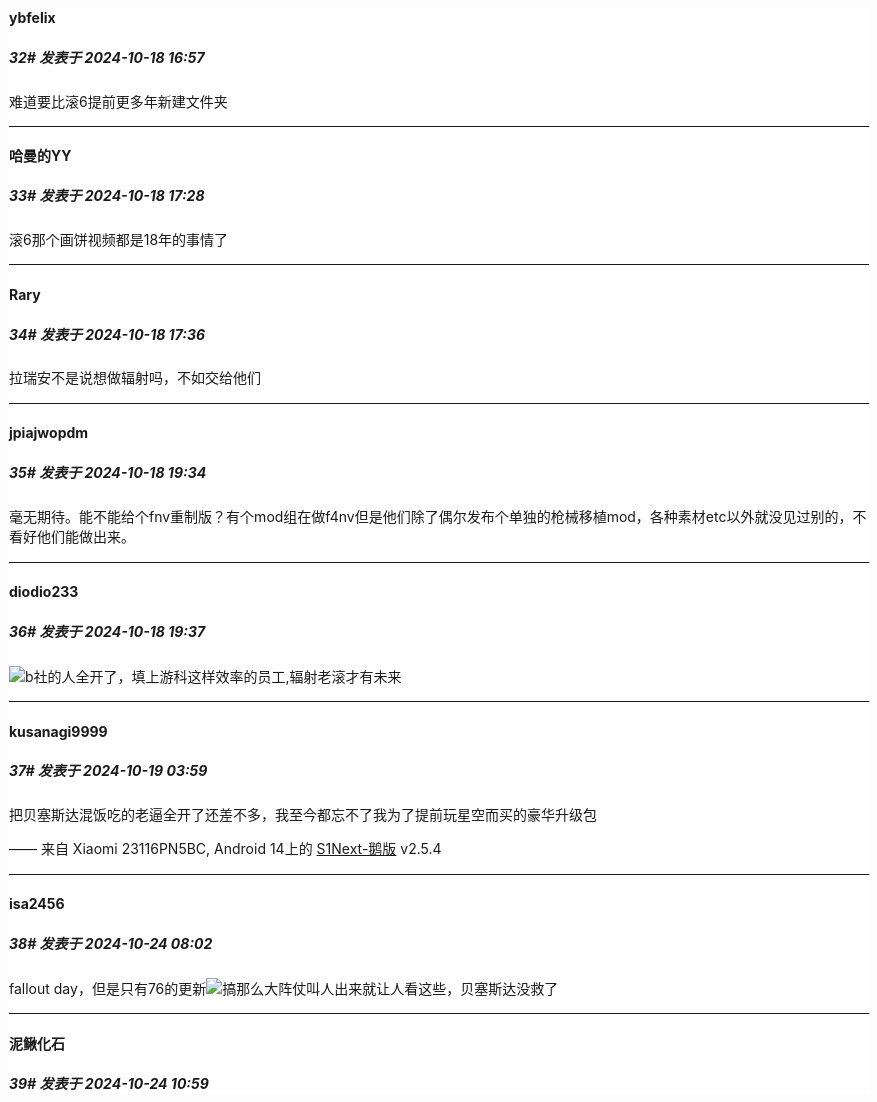 ####  ybfelix  
##### 32#       发表于 2024-10-18 16:57

难道要比滚6提前更多年新建文件夹

*****

####  哈曼的YY  
##### 33#       发表于 2024-10-18 17:28

滚6那个画饼视频都是18年的事情了

*****

####  Rary  
##### 34#       发表于 2024-10-18 17:36

拉瑞安不是说想做辐射吗，不如交给他们

*****

####  jpiajwopdm  
##### 35#       发表于 2024-10-18 19:34

毫无期待。能不能给个fnv重制版？有个mod组在做f4nv但是他们除了偶尔发布个单独的枪械移植mod，各种素材etc以外就没见过别的，不看好他们能做出来。

*****

####  diodio233  
##### 36#       发表于 2024-10-18 19:37

<img src="https://static.saraba1st.com/image/smiley/face2017/067.png" referrerpolicy="no-referrer">b社的人全开了，填上游科这样效率的员工,辐射老滚才有未来

*****

####  kusanagi9999  
##### 37#       发表于 2024-10-19 03:59

把贝塞斯达混饭吃的老逼全开了还差不多，我至今都忘不了我为了提前玩星空而买的豪华升级包

—— 来自 Xiaomi 23116PN5BC, Android 14上的 [S1Next-鹅版](https://github.com/ykrank/S1-Next/releases) v2.5.4

*****

####  isa2456  
##### 38#       发表于 2024-10-24 08:02

fallout day，但是只有76的更新<img src="https://static.saraba1st.com/image/smiley/face2017/037.png" referrerpolicy="no-referrer">搞那么大阵仗叫人出来就让人看这些，贝塞斯达没救了

*****

####  泥鳅化石  
##### 39#       发表于 2024-10-24 10:59
